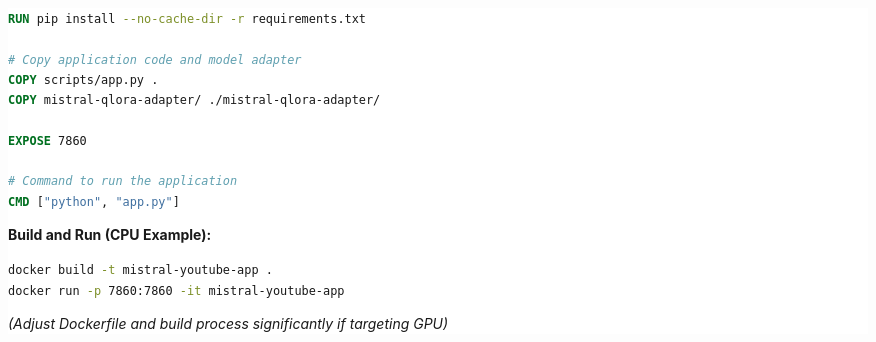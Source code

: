 ```Dockerfile
RUN pip install --no-cache-dir -r requirements.txt

# Copy application code and model adapter
COPY scripts/app.py .
COPY mistral-qlora-adapter/ ./mistral-qlora-adapter/

EXPOSE 7860

# Command to run the application
CMD ["python", "app.py"]
```

**Build and Run (CPU Example):**

```bash
docker build -t mistral-youtube-app .
docker run -p 7860:7860 -it mistral-youtube-app
```

*(Adjust Dockerfile and build process significantly if targeting GPU)*
